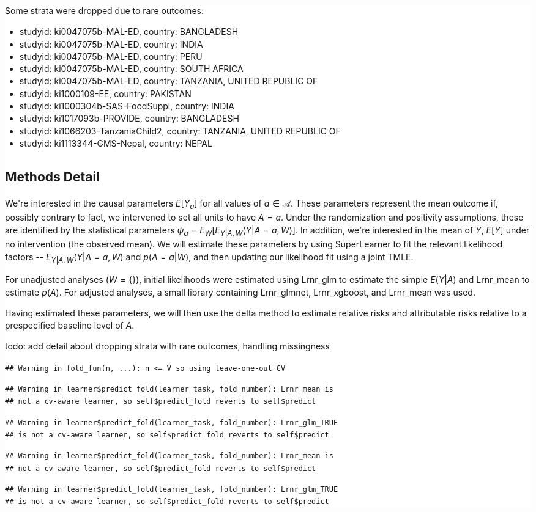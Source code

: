 Some strata were dropped due to rare outcomes:

* studyid: ki0047075b-MAL-ED, country: BANGLADESH
* studyid: ki0047075b-MAL-ED, country: INDIA
* studyid: ki0047075b-MAL-ED, country: PERU
* studyid: ki0047075b-MAL-ED, country: SOUTH AFRICA
* studyid: ki0047075b-MAL-ED, country: TANZANIA, UNITED REPUBLIC OF
* studyid: ki1000109-EE, country: PAKISTAN
* studyid: ki1000304b-SAS-FoodSuppl, country: INDIA
* studyid: ki1017093b-PROVIDE, country: BANGLADESH
* studyid: ki1066203-TanzaniaChild2, country: TANZANIA, UNITED REPUBLIC OF
* studyid: ki1113344-GMS-Nepal, country: NEPAL

## Methods Detail

We're interested in the causal parameters $E[Y_a]$ for all values of $a \in \mathcal{A}$. These parameters represent the mean outcome if, possibly contrary to fact, we intervened to set all units to have $A=a$. Under the randomization and positivity assumptions, these are identified by the statistical parameters $\psi_a=E_W[E_{Y|A,W}(Y|A=a,W)]$.  In addition, we're interested in the mean of $Y$, $E[Y]$ under no intervention (the observed mean). We will estimate these parameters by using SuperLearner to fit the relevant likelihood factors -- $E_{Y|A,W}(Y|A=a,W)$ and $p(A=a|W)$, and then updating our likelihood fit using a joint TMLE.

For unadjusted analyses ($W=\{\}$), initial likelihoods were estimated using Lrnr_glm to estimate the simple $E(Y|A)$ and Lrnr_mean to estimate $p(A)$. For adjusted analyses, a small library containing Lrnr_glmnet, Lrnr_xgboost, and Lrnr_mean was used.

Having estimated these parameters, we will then use the delta method to estimate relative risks and attributable risks relative to a prespecified baseline level of $A$.

todo: add detail about dropping strata with rare outcomes, handling missingness



```
## Warning in fold_fun(n, ...): n <= V so using leave-one-out CV
```

```
## Warning in learner$predict_fold(learner_task, fold_number): Lrnr_mean is
## not a cv-aware learner, so self$predict_fold reverts to self$predict
```

```
## Warning in learner$predict_fold(learner_task, fold_number): Lrnr_glm_TRUE
## is not a cv-aware learner, so self$predict_fold reverts to self$predict
```

```
## Warning in learner$predict_fold(learner_task, fold_number): Lrnr_mean is
## not a cv-aware learner, so self$predict_fold reverts to self$predict
```

```
## Warning in learner$predict_fold(learner_task, fold_number): Lrnr_glm_TRUE
## is not a cv-aware learner, so self$predict_fold reverts to self$predict
```
